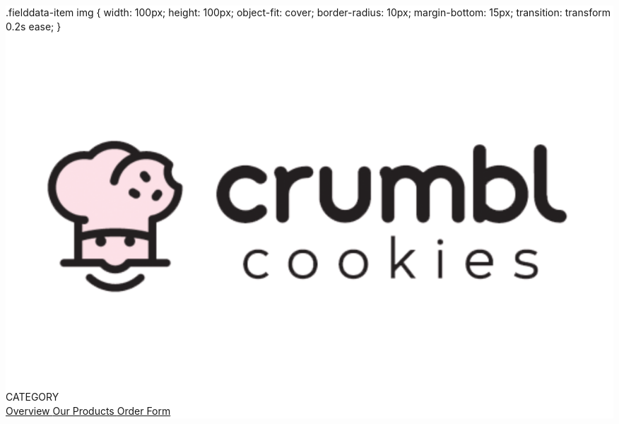 .fielddata-item img {
	width: 100px;
	height: 100px;
	object-fit: cover;
	border-radius: 10px;
	margin-bottom: 15px;
	transition: transform 0.2s ease;
}

</style>

</style>
</head>
  <body>
  
  <div class="sidebar">
  <a class="logo" href="homepagecashier.php">
    <img src="images/logopic.png" alt="Logo">
  </a>

  <div class="side-wrapper">
   <div class="side-title">CATEGORY</div>
   <div class="side-menu">
    <a class="sidebar-link" href="homepagecashier.php">
     <i class="bi bi-house-door icon"></i>
     Overview
    </a>
    <a class="sidebar-link is-active" href="menu-products.php">
    <i class="bi bi-cart icon"></i>
     Our Products
    </a>
    <a class="sidebar-link" href="orderform.php">
     <i class="bi bi-receipt icon"></i>
     Order Form
    </a>
